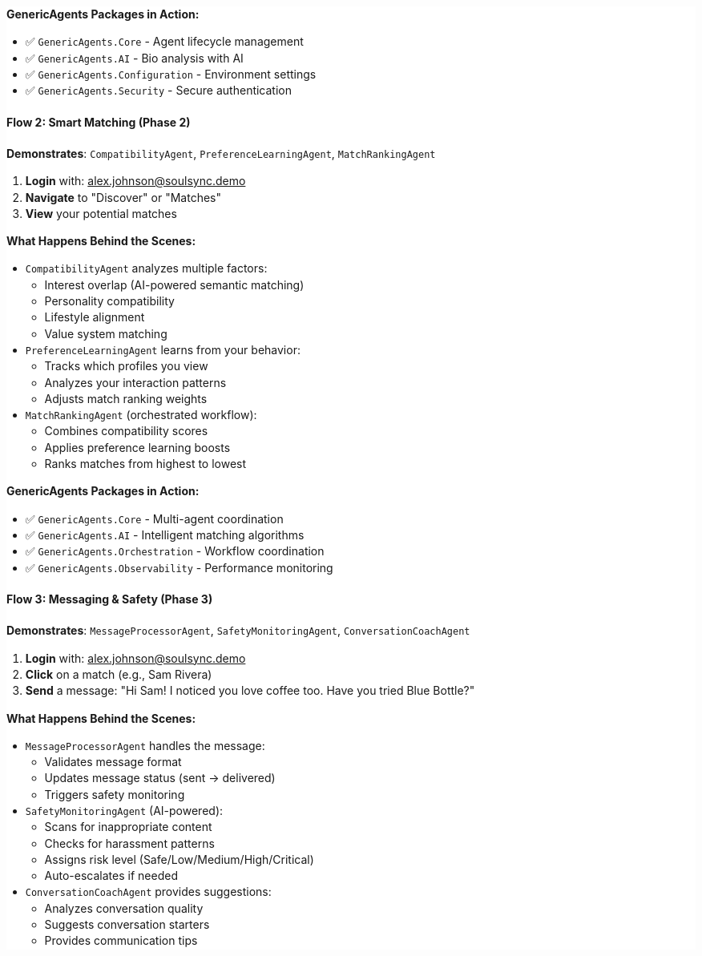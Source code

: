 **GenericAgents Packages in Action:**
- ✅ `GenericAgents.Core` - Agent lifecycle management
- ✅ `GenericAgents.AI` - Bio analysis with AI
- ✅ `GenericAgents.Configuration` - Environment settings
- ✅ `GenericAgents.Security` - Secure authentication

#### Flow 2: Smart Matching (Phase 2)

**Demonstrates**: `CompatibilityAgent`, `PreferenceLearningAgent`, `MatchRankingAgent`

1. **Login** with: alex.johnson@soulsync.demo
2. **Navigate** to "Discover" or "Matches"
3. **View** your potential matches

**What Happens Behind the Scenes:**
- `CompatibilityAgent` analyzes multiple factors:
  - Interest overlap (AI-powered semantic matching)
  - Personality compatibility
  - Lifestyle alignment
  - Value system matching
- `PreferenceLearningAgent` learns from your behavior:
  - Tracks which profiles you view
  - Analyzes your interaction patterns
  - Adjusts match ranking weights
- `MatchRankingAgent` (orchestrated workflow):
  - Combines compatibility scores
  - Applies preference learning boosts
  - Ranks matches from highest to lowest

**GenericAgents Packages in Action:**
- ✅ `GenericAgents.Core` - Multi-agent coordination
- ✅ `GenericAgents.AI` - Intelligent matching algorithms
- ✅ `GenericAgents.Orchestration` - Workflow coordination
- ✅ `GenericAgents.Observability` - Performance monitoring

#### Flow 3: Messaging & Safety (Phase 3)

**Demonstrates**: `MessageProcessorAgent`, `SafetyMonitoringAgent`, `ConversationCoachAgent`

1. **Login** with: alex.johnson@soulsync.demo
2. **Click** on a match (e.g., Sam Rivera)
3. **Send** a message: "Hi Sam! I noticed you love coffee too. Have you tried Blue Bottle?"

**What Happens Behind the Scenes:**
- `MessageProcessorAgent` handles the message:
  - Validates message format
  - Updates message status (sent → delivered)
  - Triggers safety monitoring
- `SafetyMonitoringAgent` (AI-powered):
  - Scans for inappropriate content
  - Checks for harassment patterns
  - Assigns risk level (Safe/Low/Medium/High/Critical)
  - Auto-escalates if needed
- `ConversationCoachAgent` provides suggestions:
  - Analyzes conversation quality
  - Suggests conversation starters
  - Provides communication tips
